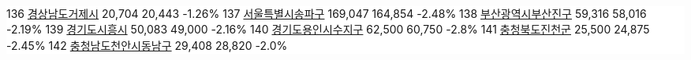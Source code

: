   <tr class="item">
    <td>136</td>
    <td><a href="/apt/경상남도거제시">경상남도거제시</a></td>
    <td>20,704</td>
    <td>20,443</td>
    <td>-1.26%</td>
  </tr>

  <tr class="item">
    <td>137</td>
    <td><a href="/apt/서울특별시송파구">서울특별시송파구</a></td>
    <td>169,047</td>
    <td>164,854</td>
    <td>-2.48%</td>
  </tr>

  <tr class="item">
    <td>138</td>
    <td><a href="/apt/부산광역시부산진구">부산광역시부산진구</a></td>
    <td>59,316</td>
    <td>58,016</td>
    <td>-2.19%</td>
  </tr>

  <tr class="item">
    <td>139</td>
    <td><a href="/apt/경기도시흥시">경기도시흥시</a></td>
    <td>50,083</td>
    <td>49,000</td>
    <td>-2.16%</td>
  </tr>

  <tr class="item">
    <td>140</td>
    <td><a href="/apt/경기도용인시수지구">경기도용인시수지구</a></td>
    <td>62,500</td>
    <td>60,750</td>
    <td>-2.8%</td>
  </tr>

  <tr class="item">
    <td>141</td>
    <td><a href="/apt/충청북도진천군">충청북도진천군</a></td>
    <td>25,500</td>
    <td>24,875</td>
    <td>-2.45%</td>
  </tr>

  <tr class="item">
    <td>142</td>
    <td><a href="/apt/충청남도천안시동남구">충청남도천안시동남구</a></td>
    <td>29,408</td>
    <td>28,820</td>
    <td>-2.0%</td>
  </tr>
